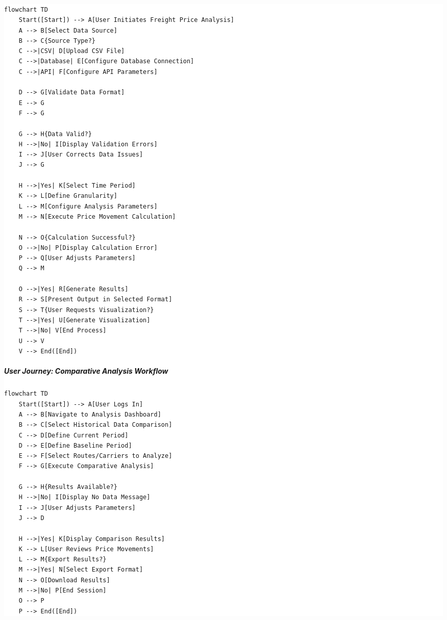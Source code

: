 ```mermaid
flowchart TD
    Start([Start]) --> A[User Initiates Freight Price Analysis]
    A --> B[Select Data Source]
    B --> C{Source Type?}
    C -->|CSV| D[Upload CSV File]
    C -->|Database| E[Configure Database Connection]
    C -->|API| F[Configure API Parameters]
    
    D --> G[Validate Data Format]
    E --> G
    F --> G
    
    G --> H{Data Valid?}
    H -->|No| I[Display Validation Errors]
    I --> J[User Corrects Data Issues]
    J --> G
    
    H -->|Yes| K[Select Time Period]
    K --> L[Define Granularity]
    L --> M[Configure Analysis Parameters]
    M --> N[Execute Price Movement Calculation]
    
    N --> O{Calculation Successful?}
    O -->|No| P[Display Calculation Error]
    P --> Q[User Adjusts Parameters]
    Q --> M
    
    O -->|Yes| R[Generate Results]
    R --> S[Present Output in Selected Format]
    S --> T{User Requests Visualization?}
    T -->|Yes| U[Generate Visualization]
    T -->|No| V[End Process]
    U --> V
    V --> End([End])
```

##### User Journey: Comparative Analysis Workflow

```mermaid
flowchart TD
    Start([Start]) --> A[User Logs In]
    A --> B[Navigate to Analysis Dashboard]
    B --> C[Select Historical Data Comparison]
    C --> D[Define Current Period]
    D --> E[Define Baseline Period]
    E --> F[Select Routes/Carriers to Analyze]
    F --> G[Execute Comparative Analysis]
    
    G --> H{Results Available?}
    H -->|No| I[Display No Data Message]
    I --> J[User Adjusts Parameters]
    J --> D
    
    H -->|Yes| K[Display Comparison Results]
    K --> L[User Reviews Price Movements]
    L --> M{Export Results?}
    M -->|Yes| N[Select Export Format]
    N --> O[Download Results]
    M -->|No| P[End Session]
    O --> P
    P --> End([End])
```

